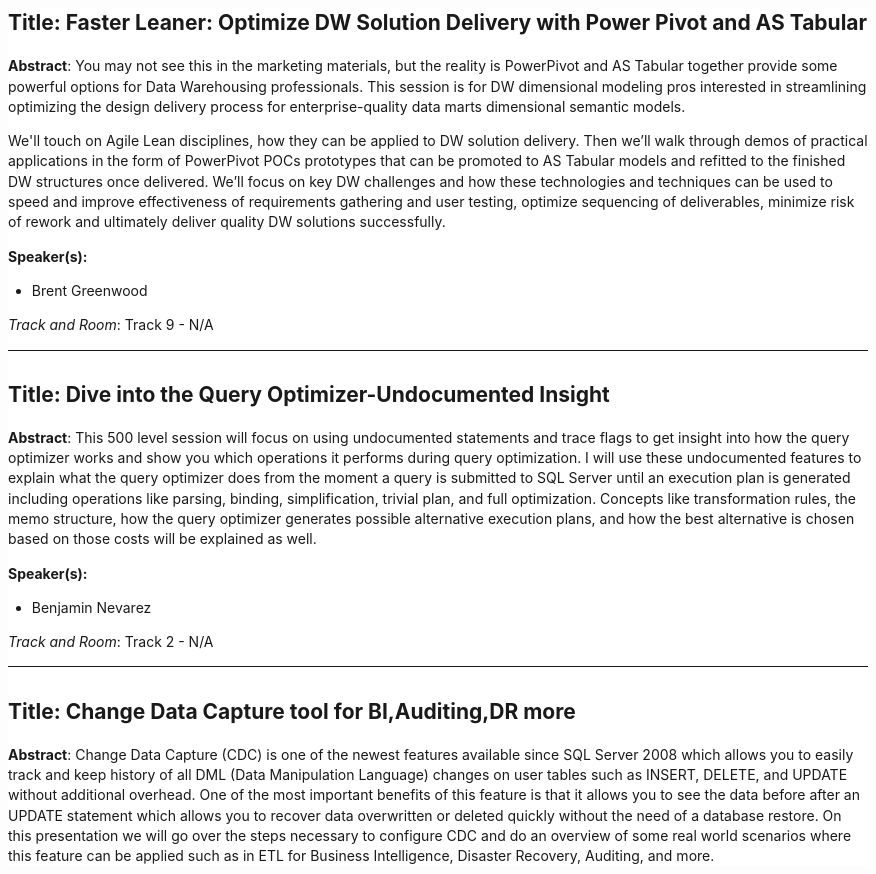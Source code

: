  
## Title: Faster  Leaner: Optimize DW Solution Delivery with Power Pivot and AS Tabular
 
**Abstract**:
You may not see this in the marketing materials, but the reality is PowerPivot and AS Tabular together provide some powerful options for Data Warehousing professionals.  This session is for DW  dimensional modeling pros interested in streamlining  optimizing the design  delivery process for enterprise-quality data marts  dimensional semantic models.

We'll touch on Agile  Lean disciplines,  how they can be applied to DW solution delivery. Then we’ll walk through demos of practical applications in the form of PowerPivot POCs  prototypes that can be promoted to AS Tabular models and refitted to the finished DW structures once delivered. We’ll focus on key DW challenges and how these technologies and techniques can be used to speed and improve effectiveness of requirements gathering and user testing, optimize sequencing of deliverables, minimize risk of rework and ultimately deliver quality DW solutions successfully.
 
**Speaker(s):**
- Brent Greenwood
 
*Track and Room*: Track 9 - N/A
 
----------------------------------------------------------------------------------- 
 
 
## Title: Dive into the Query Optimizer-Undocumented Insight
 
**Abstract**:
This 500 level session will focus on using undocumented statements and trace flags to get insight into how the query optimizer works and show you which operations it performs during query optimization. I will use these undocumented features to explain what the query optimizer does from the moment a query is submitted to SQL Server until an execution plan is generated including operations like parsing, binding, simplification, trivial plan, and full optimization. Concepts like transformation rules, the memo structure, how the query optimizer generates possible alternative execution plans, and how the best alternative is chosen based on those costs will be explained as well.
 
**Speaker(s):**
- Benjamin Nevarez
 
*Track and Room*: Track 2 - N/A
 
----------------------------------------------------------------------------------- 
 
 
## Title: Change Data Capture tool for BI,Auditing,DR  more
 
**Abstract**:
Change Data Capture (CDC) is one of the newest features available since SQL Server 2008 which allows you to easily track and keep history of all DML (Data Manipulation Language) changes on user tables such as INSERT, DELETE, and UPDATE without additional overhead. One of the most important benefits of this feature is that it allows you to see the data before  after an UPDATE statement which allows you to recover data overwritten or deleted quickly without the need of a database restore. On this presentation we will go over the steps necessary to configure CDC and do an overview of some real world scenarios where this feature can be applied such as in ETL for Business Intelligence, Disaster Recovery, Auditing, and more.
 